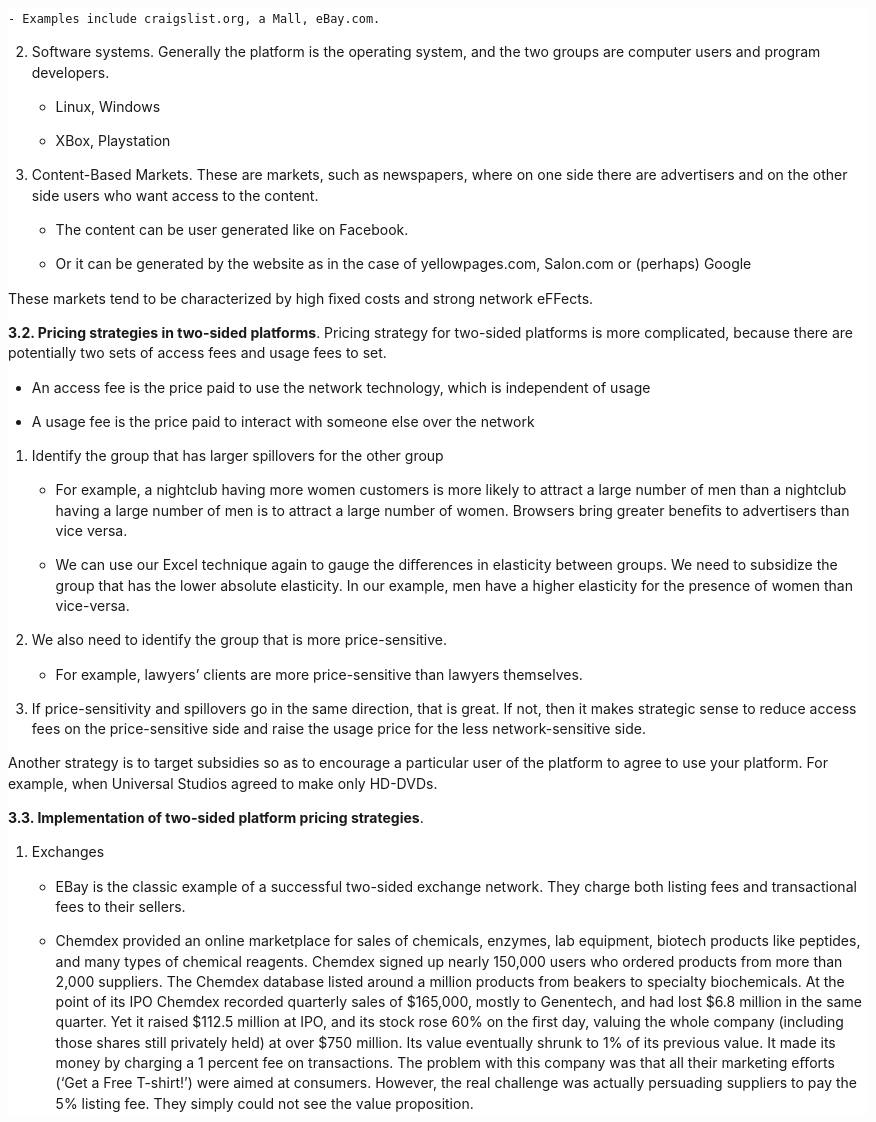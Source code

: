     - Examples include craigslist.org, a Mall, eBay.com. 

2. Software systems.	Generally the platform is the operating system, and the two groups are computer users and program developers. 

    - Linux, Windows 

    - XBox, Playstation 

3. Content-Based Markets. These are markets, such as newspapers, where on one side there are advertisers and on the other side users who want access to the content. 

    - The content can be user generated like on Facebook. 

    - Or it can be generated by the website as in the case of yellowpages.com, Salon.com or (perhaps) Google 

These markets tend to be characterized by high ﬁxed costs and strong network eFFects. 

**3.2. Pricing strategies in two-sided platforms**. Pricing strategy for two-sided platforms is more complicated, because there are potentially two sets of access fees and usage fees to set. 



- An access fee is the price paid to use the network technology, which is independent of usage 

- A usage fee is the price paid to interact with someone else over the network 

1. Identify the group that has larger spillovers for the other group 

    - For example, a nightclub having more women customers is more likely to attract a large number of men than a nightclub having a large number of men is to attract a large number of women. Browsers bring greater beneﬁts to advertisers than vice versa. 

    - We can use our Excel technique again to gauge the diﬀerences in elasticity between groups. We need to subsidize the group that has the lower absolute elasticity. In our example, men have a higher elasticity for the presence of women than vice-versa. 

2. We also need to identify the group that is more price-sensitive. 

    - For example, lawyers’ clients are more price-sensitive than lawyers themselves. 

3. If price-sensitivity and spillovers go in the same direction, that is great. If not, then it makes strategic sense to reduce access fees on the price-sensitive side and raise the usage price for the less network-sensitive side. 

Another strategy is to target subsidies so as to encourage a particular user of the platform to agree to use your platform. For example, when Universal Studios agreed to make only HD-DVDs. 

**3.3. Implementation of two-sided platform pricing strategies**. 

1. Exchanges 

    - EBay is the classic example of a successful two-sided exchange network. They charge both listing fees and transactional fees to their sellers. 

    - Chemdex provided an online marketplace for sales of chemicals, enzymes, lab equipment, biotech products like peptides, and many types of chemical reagents. Chemdex signed up nearly 150,000 users who ordered products from more than 2,000 suppliers. The Chemdex database listed around a million products from beakers to specialty biochemicals. At the point of its IPO Chemdex recorded quarterly sales of \$165,000, mostly to Genentech, and had lost \$6.8 million in the same quarter. Yet it raised \$112.5 million at IPO, and its stock rose 60\% on the ﬁrst day, valuing the whole company (including those shares still privately held) at over \$750 million. Its value eventually shrunk to 1\% of its previous value. It made its money by charging a 1 percent fee on transactions. The problem with this company was that all their marketing eﬀorts (‘Get a Free T-shirt!’) were aimed at consumers. However, the real challenge was actually persuading suppliers to pay the 5\% listing fee. They simply could not see the value proposition. 
